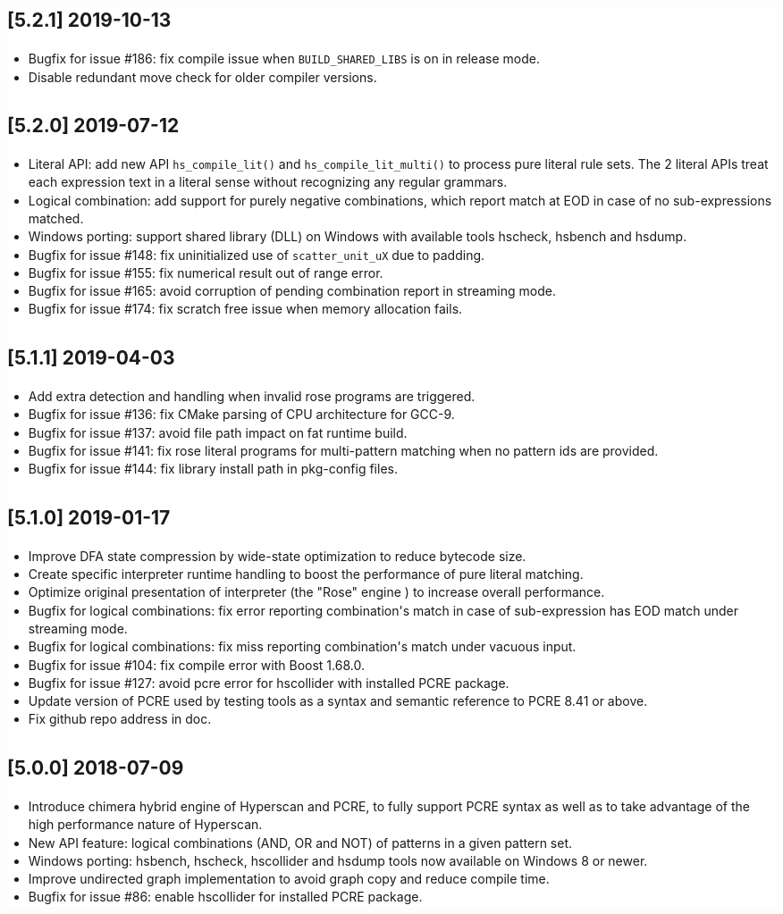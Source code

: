 ## [5.2.1] 2019-10-13
- Bugfix for issue #186: fix compile issue when `BUILD_SHARED_LIBS` is on in
  release mode.
- Disable redundant move check for older compiler versions.

## [5.2.0] 2019-07-12
- Literal API: add new API `hs_compile_lit()` and `hs_compile_lit_multi()` to
  process pure literal rule sets. The 2 literal APIs treat each expression text
  in a literal sense without recognizing any regular grammars.
- Logical combination: add support for purely negative combinations, which
  report match at EOD in case of no sub-expressions matched.
- Windows porting: support shared library (DLL) on Windows with available tools
  hscheck, hsbench and hsdump.
- Bugfix for issue #148: fix uninitialized use of `scatter_unit_uX` due to
  padding.
- Bugfix for issue #155: fix numerical result out of range error.
- Bugfix for issue #165: avoid corruption of pending combination report in
  streaming mode.
- Bugfix for issue #174: fix scratch free issue when memory allocation fails.

## [5.1.1] 2019-04-03
- Add extra detection and handling when invalid rose programs are triggered.
- Bugfix for issue #136: fix CMake parsing of CPU architecture for GCC-9.
- Bugfix for issue #137: avoid file path impact on fat runtime build.
- Bugfix for issue #141: fix rose literal programs for multi-pattern
  matching when no pattern ids are provided.
- Bugfix for issue #144: fix library install path in pkg-config files.

## [5.1.0] 2019-01-17
- Improve DFA state compression by wide-state optimization to reduce bytecode
  size.
- Create specific interpreter runtime handling to boost the performance of pure
  literal matching.
- Optimize original presentation of interpreter (the "Rose" engine ) to
  increase overall performance.
- Bugfix for logical combinations: fix error reporting combination's match in
  case of sub-expression has EOD match under streaming mode.
- Bugfix for logical combinations: fix miss reporting combination's match under
  vacuous input.
- Bugfix for issue #104: fix compile error with Boost 1.68.0.
- Bugfix for issue #127: avoid pcre error for hscollider with installed PCRE
  package.
- Update version of PCRE used by testing tools as a syntax and semantic
  reference to PCRE 8.41 or above.
- Fix github repo address in doc.

## [5.0.0] 2018-07-09
- Introduce chimera hybrid engine of Hyperscan and PCRE, to fully support
  PCRE syntax as well as to take advantage of the high performance nature of
  Hyperscan.
- New API feature: logical combinations (AND, OR and NOT) of patterns in a
  given pattern set.
- Windows porting: hsbench, hscheck, hscollider and hsdump tools now available
  on Windows 8 or newer.
- Improve undirected graph implementation to avoid graph copy and reduce
  compile time.
- Bugfix for issue #86: enable hscollider for installed PCRE package.
